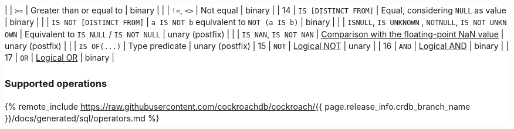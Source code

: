 |    | `>=` | Greater than or equal to | binary |
|    | `!=`, `<>` | Not equal | binary |
| 14 | `IS [DISTINCT FROM]` | Equal, considering `NULL` as value | binary |
|    | `IS NOT [DISTINCT FROM]` | `a IS NOT b` equivalent to `NOT (a IS b)` | binary |
|    | `ISNULL`, `IS UNKNOWN` , `NOTNULL`, `IS NOT UNKNOWN` | Equivalent to `IS NULL` / `IS NOT NULL` | unary (postfix) |
|    | `IS NAN`, `IS NOT NAN` | [Comparison with the floating-point NaN value](scalar-expressions.html#comparison-with-nan) | unary (postfix) |
|    | `IS OF(...)` | Type predicate | unary (postfix)
| 15 | `NOT` | [Logical NOT](scalar-expressions.html#logical-operators) | unary |
| 16 | `AND` | [Logical AND](scalar-expressions.html#logical-operators) | binary |
| 17 | `OR` | [Logical OR](scalar-expressions.html#logical-operators) | binary |

[Multi-valued]: scalar-expressions.html#multi-valued-comparisons

### Supported operations

{% remote_include https://raw.githubusercontent.com/cockroachdb/cockroach/{{ page.release_info.crdb_branch_name }}/docs/generated/sql/operators.md %}


